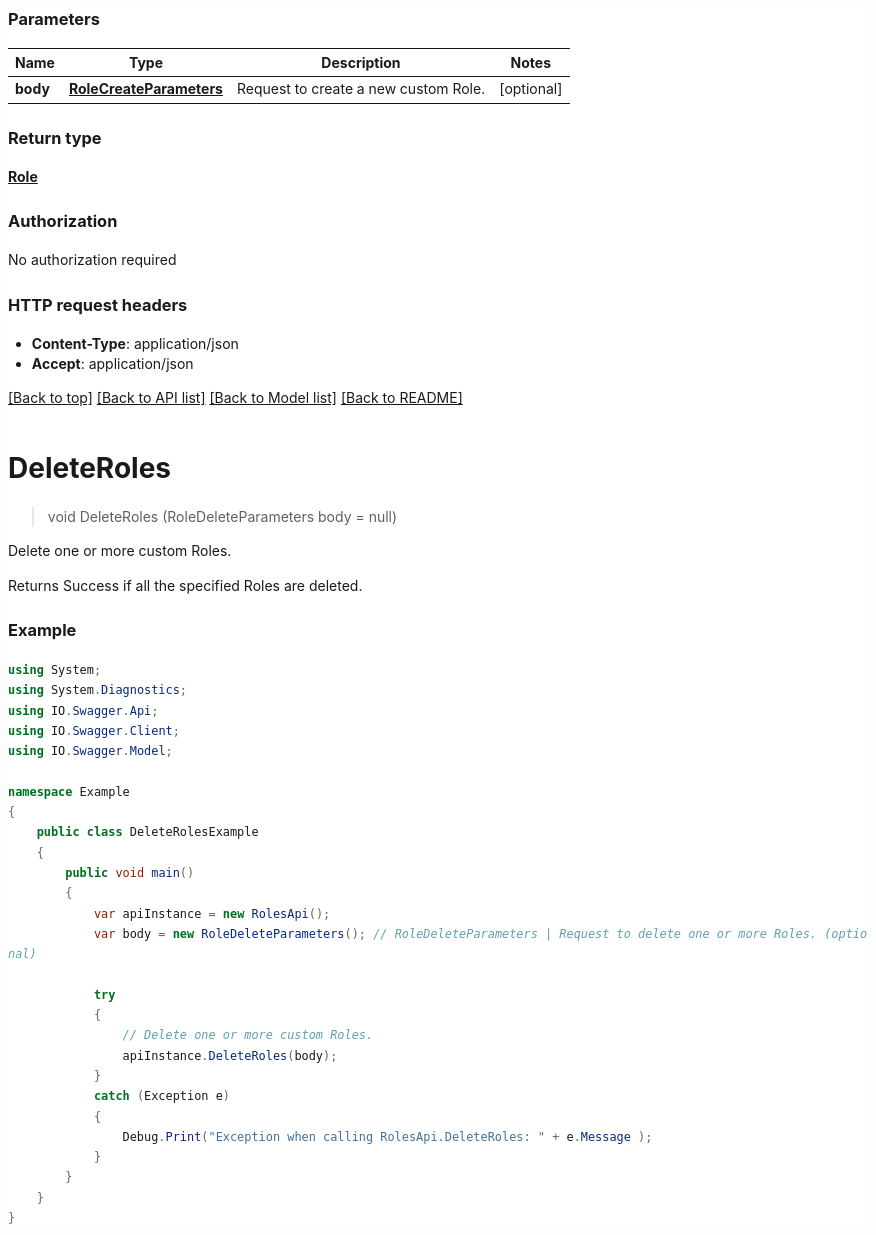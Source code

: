### Parameters

Name | Type | Description  | Notes
------------- | ------------- | ------------- | -------------
 **body** | [**RoleCreateParameters**](RoleCreateParameters.md)| Request to create a new custom Role. | [optional] 

### Return type

[**Role**](Role.md)

### Authorization

No authorization required

### HTTP request headers

 - **Content-Type**: application/json
 - **Accept**: application/json

[[Back to top]](#) [[Back to API list]](../README.md#documentation-for-api-endpoints) [[Back to Model list]](../README.md#documentation-for-models) [[Back to README]](../README.md)

<a name="deleteroles"></a>
# **DeleteRoles**
> void DeleteRoles (RoleDeleteParameters body = null)

Delete one or more custom Roles.

Returns Success if all the specified Roles are deleted.

### Example
```csharp
using System;
using System.Diagnostics;
using IO.Swagger.Api;
using IO.Swagger.Client;
using IO.Swagger.Model;

namespace Example
{
    public class DeleteRolesExample
    {
        public void main()
        {
            var apiInstance = new RolesApi();
            var body = new RoleDeleteParameters(); // RoleDeleteParameters | Request to delete one or more Roles. (optional) 

            try
            {
                // Delete one or more custom Roles.
                apiInstance.DeleteRoles(body);
            }
            catch (Exception e)
            {
                Debug.Print("Exception when calling RolesApi.DeleteRoles: " + e.Message );
            }
        }
    }
}
```
